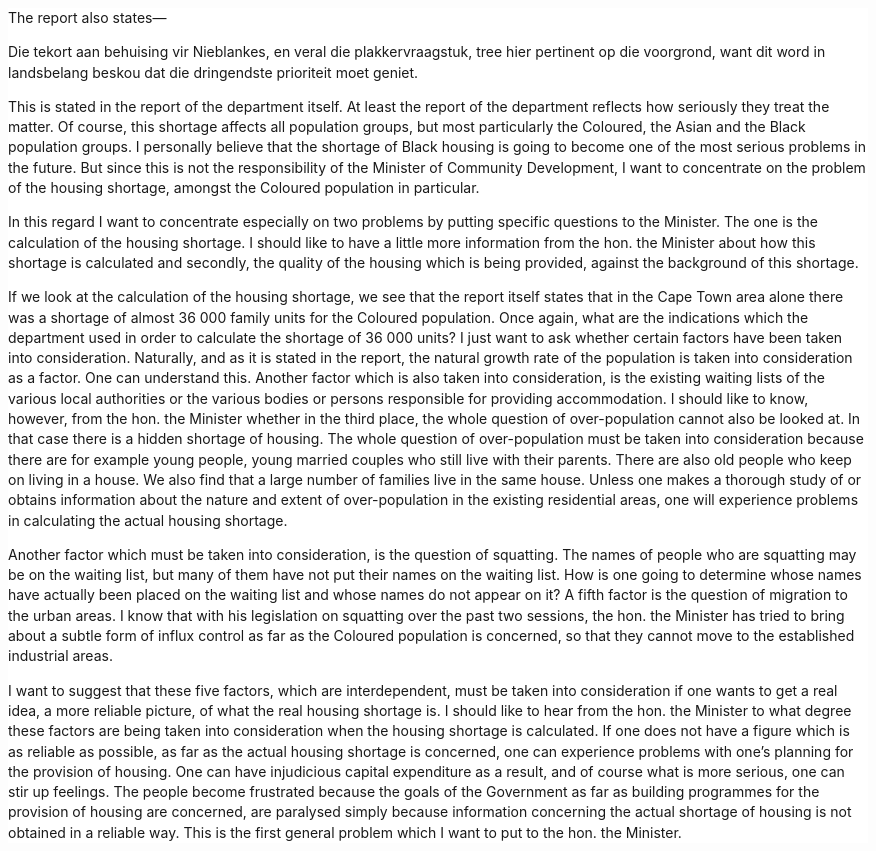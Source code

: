 <p>The report also states&#x2014;</p>

<block name="quote">Die tekort aan behuising vir Nieblankes, en veral die plakkervraagstuk, tree hier pertinent op die voorgrond, want dit word in landsbelang beskou dat die dringendste prioriteit moet geniet.</block>

<p>This is stated in the report of the department itself. At least the report of the department reflects how seriously they treat the matter. Of course, this shortage affects all population groups, but most particularly the Coloured, the Asian and the Black population groups. I personally believe that the shortage of Black housing is going to become one of the most serious problems in the future. But since this is not the responsibility of the Minister of Community Development, I want to concentrate on the problem of the housing shortage, amongst the Coloured population in particular.</p>

<p>In this regard I want to concentrate especially on two problems by putting specific questions to the Minister. The one is the calculation of the housing shortage. I should like to have a little more information from the hon. the Minister about how this shortage is calculated and secondly, the quality of the housing which is being provided, against the background of this shortage.</p>

<p>If we look at the calculation of the housing shortage, we see that the report itself states that in the Cape Town area alone there was a shortage of almost 36 000 family units for the Coloured population. Once again, what are the indications which the department used in order to calculate the shortage of 36 000 units&#x003F; I just want to ask whether certain factors have been taken into consideration. Naturally, and as it is stated in the report, the natural growth rate of the population is taken into consideration as a factor. One can understand this. Another factor which is also taken into consideration, is the existing waiting lists of the various local authorities or the various bodies or persons responsible for providing accommodation. I should like to know, however, from the hon. the Minister whether in the third place, the whole question of over-population cannot also be looked at. In that case there is a hidden shortage of housing. The whole question of over-population must be taken into consideration because there are for example young people, young married couples who still live with their parents. There are also old people who keep on living in a house. We also find that a large number of families live in the same house. Unless one makes a thorough study of or obtains information about the nature and extent of over-population in the existing residential areas, one will experience problems in calculating the actual housing shortage.</p>

<p>Another factor which must be taken into consideration, is the question of squatting. The names of people who are squatting may be on the waiting list, but many of them have not put their names on the waiting list. How is one going to determine whose names have actually been placed on the waiting list and whose names do not appear on it&#x003F; A fifth factor is the question of migration to the urban areas. I know that with his legislation on squatting over the past two sessions, the hon. the Minister has tried to bring about a subtle form of influx control as far as the Coloured population is concerned, so that they cannot move to the established industrial areas.</p>

<p>I want to suggest that these five factors, which are interdependent, must be taken into consideration if one wants to get a real idea, a more reliable picture, of what the real housing shortage is. I should like to hear from the hon. the Minister to what degree these factors are being taken into consideration when the housing shortage is calculated. If one does not <span class="col_10235-10236" refersTo="page_1079"/>have a figure which is as reliable as possible, as far as the actual housing shortage is concerned, one can experience problems with one&#x2019;s planning for the provision of housing. One can have injudicious capital expenditure as a result, and of course what is more serious, one can stir up feelings. The people become frustrated because the goals of the Government as far as building programmes for the provision of housing are concerned, are paralysed simply because information concerning the actual shortage of housing is not obtained in a reliable way. This is the first general problem which I want to put to the hon. the Minister.</p>
